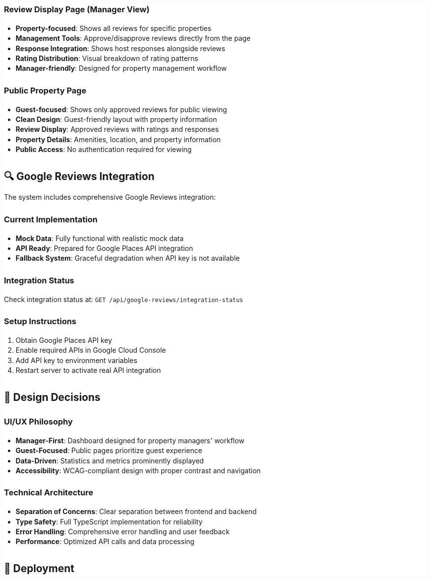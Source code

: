 ### Review Display Page (Manager View)
- **Property-focused**: Shows all reviews for specific properties
- **Management Tools**: Approve/disapprove reviews directly from the page
- **Response Integration**: Shows host responses alongside reviews
- **Rating Distribution**: Visual breakdown of rating patterns
- **Manager-friendly**: Designed for property management workflow

### Public Property Page
- **Guest-focused**: Shows only approved reviews for public viewing
- **Clean Design**: Guest-friendly layout with property information
- **Review Display**: Approved reviews with ratings and responses
- **Property Details**: Amenities, location, and property information
- **Public Access**: No authentication required for viewing

## 🔍 Google Reviews Integration

The system includes comprehensive Google Reviews integration:

### Current Implementation
- **Mock Data**: Fully functional with realistic mock data
- **API Ready**: Prepared for Google Places API integration
- **Fallback System**: Graceful degradation when API key is not available

### Integration Status
Check integration status at: `GET /api/google-reviews/integration-status`

### Setup Instructions
1. Obtain Google Places API key
2. Enable required APIs in Google Cloud Console
3. Add API key to environment variables
4. Restart server to activate real API integration

## 🎨 Design Decisions

### UI/UX Philosophy
- **Manager-First**: Dashboard designed for property managers' workflow
- **Guest-Focused**: Public pages prioritize guest experience
- **Data-Driven**: Statistics and metrics prominently displayed
- **Accessibility**: WCAG-compliant design with proper contrast and navigation

### Technical Architecture
- **Separation of Concerns**: Clear separation between frontend and backend
- **Type Safety**: Full TypeScript implementation for reliability
- **Error Handling**: Comprehensive error handling and user feedback
- **Performance**: Optimized API calls and data processing

## 🚀 Deployment
